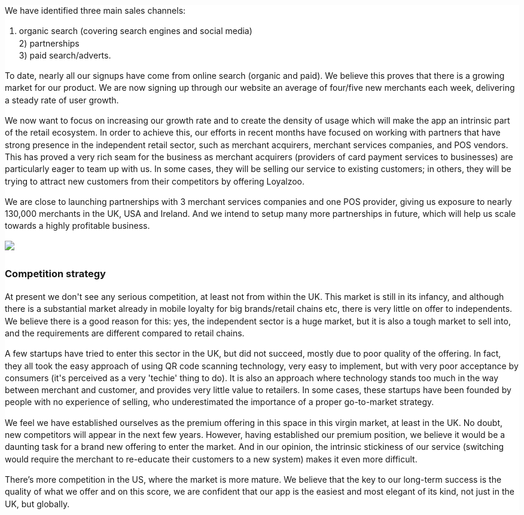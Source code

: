 We have identified three main sales channels:

1) organic search (covering search engines and social media) <br>2) partnerships <br>3) paid search/adverts.

To date, nearly all our signups have come from online search (organic and paid). We believe this proves that there is a growing market for our product. We are now signing up through our website an average of four/five new merchants each week, delivering a steady rate of user growth.

We now want to focus on increasing our growth rate and to create the density of usage which will make the app an intrinsic part of the retail ecosystem. In order to achieve this, our efforts in recent months have focused on working with partners that have strong presence in the independent retail sector, such as merchant acquirers, merchant services companies, and POS vendors. This has proved a very rich seam for the business as merchant acquirers (providers of card payment services to businesses) are particularly eager to team up with us. In some cases, they will be selling our service to existing customers; in others, they will be trying to attract new customers from their competitors by offering Loyalzoo.

We are close to launching partnerships with 3 merchant services companies and one POS provider, giving us exposure to nearly 130,000 merchants in the UK, USA and Ireland. And we intend to setup many more partnerships in future, which will help us scale towards a highly profitable business.

![](https://seedrs.imgix.net/uploads/startup/section_image/image/3709/68nrl122zgjr7r8y763ivl59zd33njr/Chart_signups.png?rect=0%2C0%2C1077%2C541&w=600&fit=clip&s=0e73243aa2dbf54d42b54460dccc4dbf)

### Competition strategy

At present we don't see any serious competition, at least not from within the UK. This market is still in its infancy, and although there is a substantial market already in mobile loyalty for big brands/retail chains etc, there is very little on offer to independents. We believe there is a good reason for this: yes, the independent sector is a huge market, but it is also a tough market to sell into, and the requirements are different compared to retail chains.

A few startups have tried to enter this sector in the UK, but did not succeed, mostly due to poor quality of the offering. In fact, they all took the easy approach of using QR code scanning technology, very easy to implement, but with very poor acceptance by consumers (it's perceived as a very 'techie' thing to do). It is also an approach where technology stands too much in the way between merchant and customer, and provides very little value to retailers. In some cases, these startups have been founded by people with no experience of selling, who underestimated the importance of a proper go-to-market strategy.

We feel we have established ourselves as the premium offering in this space in this virgin market, at least in the UK. No doubt, new competitors will appear in the next few years. However, having established our premium position, we believe it would be a daunting task for a brand new offering to enter the market. And in our opinion, the intrinsic stickiness of our service (switching would require the merchant to re-educate their customers to a new system) makes it even more difficult.

There’s more competition in the US, where the market is more mature. We believe that the key to our long-term success is the quality of what we offer and on this score, we are confident that our app is the easiest and most elegant of its kind, not just in the UK, but globally.

